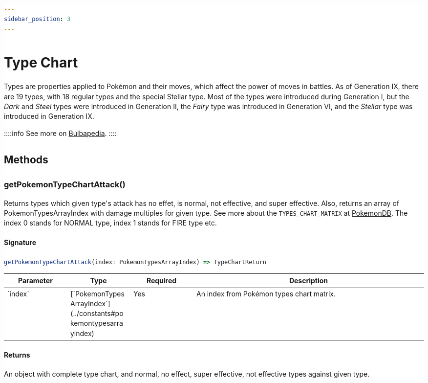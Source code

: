 ```yaml
---
sidebar_position: 3
---
```


# Type Chart

Types are properties applied to Pokémon and their moves, which affect the power of moves in battles. As of Generation IX, there are 19 types, with 18 regular types and the special Stellar type. Most of the types were introduced during Generation I, but the _Dark_ and _Steel_ types were introduced in Generation II, the _Fairy_ type was introduced in Generation VI, and the _Stellar_ type was introduced in Generation IX.

::::info
See more on [Bulbapedia](https://bulbapedia.bulbagarden.net/wiki/Type).
::::

## Methods

### getPokemonTypeChartAttack()
Returns types which given type's attack has no effet, is normal, not effective, and super effective. Also, returns an array of PokemonTypesArrayIndex with damage multiples for given type. See more about the `TYPES_CHART_MATRIX` at [PokemonDB](https://pokemondb.net/type). The index 0 stands for NORMAL type, index 1 stands for FIRE type etc.

#### Signature
```typescript
getPokemonTypeChartAttack(index: PokemonTypesArrayIndex) => TypeChartReturn
```

<table class="full-width">
  <thead class="upc">
    <tr>
      <th width="15%">Parameter</th>
      <th width="15%">Type</th>
      <th width="15%">Required</th>
      <th>Description</th>
    </tr>
  </thead>
  <tbody>
    <tr>
      <td>`index`</td>
      <td>[`PokemonTypesArrayIndex`](../constants#pokemontypesarrayindex)</td>
      <td>Yes</td>
      <td>An index from Pokémon types chart matrix.</td>
    </tr>
  </tbody>
</table>


#### Returns
An object with complete type chart, and normal, no effect, super effective, not effective types against given type.
